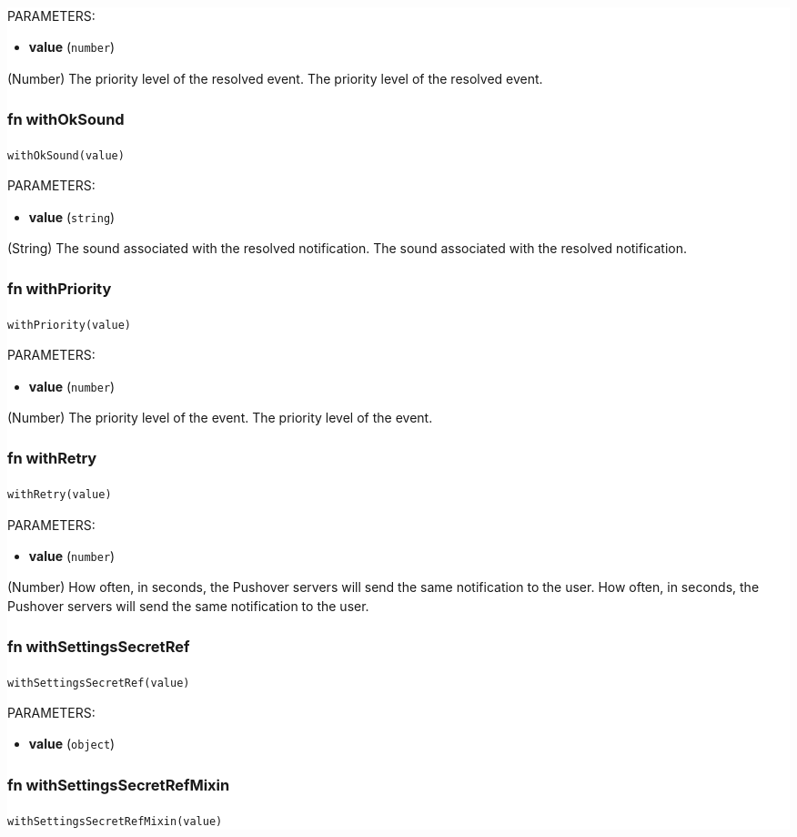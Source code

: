 PARAMETERS:

* **value** (`number`)

(Number) The priority level of the resolved event.
The priority level of the resolved event.
### fn withOkSound

```jsonnet
withOkSound(value)
```

PARAMETERS:

* **value** (`string`)

(String) The sound associated with the resolved notification.
The sound associated with the resolved notification.
### fn withPriority

```jsonnet
withPriority(value)
```

PARAMETERS:

* **value** (`number`)

(Number) The priority level of the event.
The priority level of the event.
### fn withRetry

```jsonnet
withRetry(value)
```

PARAMETERS:

* **value** (`number`)

(Number) How often, in seconds, the Pushover servers will send the same notification to the user.
How often, in seconds, the Pushover servers will send the same notification to the user.
### fn withSettingsSecretRef

```jsonnet
withSettingsSecretRef(value)
```

PARAMETERS:

* **value** (`object`)


### fn withSettingsSecretRefMixin

```jsonnet
withSettingsSecretRefMixin(value)
```
